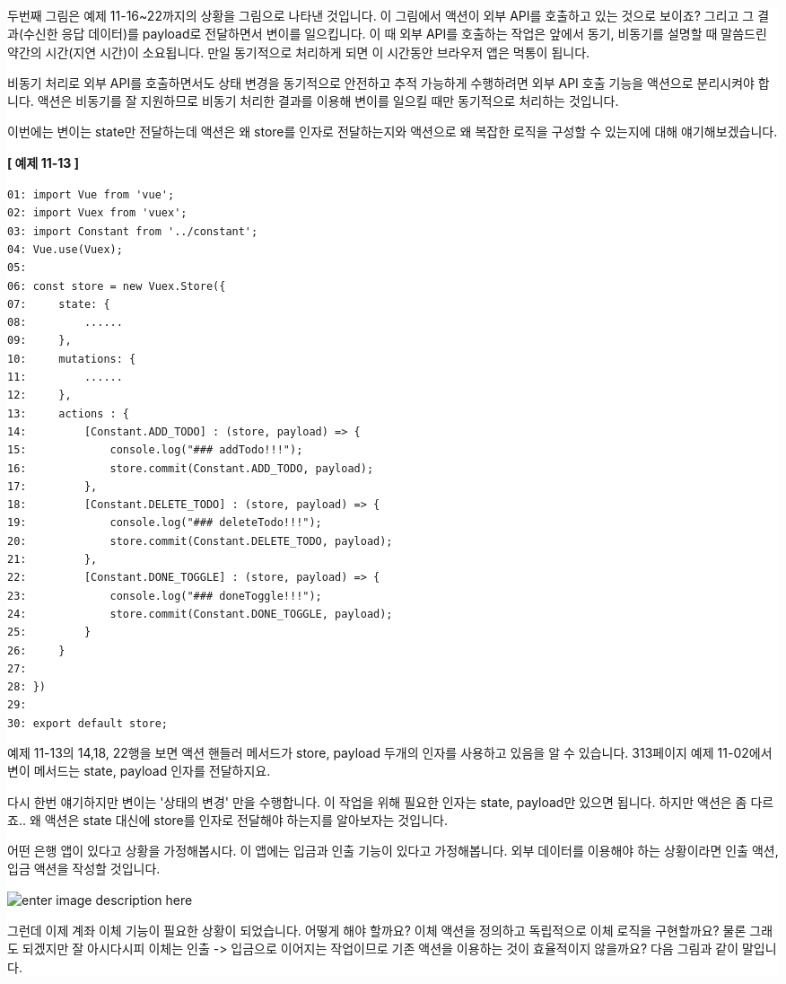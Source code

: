 두번째 그림은 예제 11-16~22까지의 상황을 그림으로 나타낸 것입니다. 이 그림에서 액션이 외부 API를 호출하고 있는 것으로 보이죠? 그리고 그 결과(수신한 응답 데이터)를 payload로 전달하면서 변이를 일으킵니다. 이 때 외부 API를 호출하는 작업은 앞에서 동기, 비동기를 설명할 때 말씀드린 약간의 시간(지연 시간)이 소요됩니다. 만일 동기적으로 처리하게 되면 이 시간동안 브라우저 앱은 먹통이 됩니다. 

비동기 처리로 외부 API를 호출하면서도 상태 변경을 동기적으로 안전하고 추적 가능하게 수행하려면 외부 API 호출 기능을 액션으로 분리시켜야 합니다. 액션은 비동기를 잘 지원하므로 비동기 처리한 결과를 이용해 변이를 일으킬 때만 동기적으로 처리하는 것입니다. 

이번에는 변이는 state만 전달하는데 액션은 왜 store를 인자로 전달하는지와 액션으로 왜 복잡한 로직을 구성할 수 있는지에 대해 얘기해보겠습니다. 

**[ 예제 11-13 ]**
```
01: import Vue from 'vue';
02: import Vuex from 'vuex';
03: import Constant from '../constant';
04: Vue.use(Vuex);
05: 
06: const store = new Vuex.Store({
07:     state: {
08:         ......
09:     },
10:     mutations: {
11:         ......
12:     },
13:     actions : {
14:         [Constant.ADD_TODO] : (store, payload) => {
15:             console.log("### addTodo!!!");
16:             store.commit(Constant.ADD_TODO, payload);
17:         },
18:         [Constant.DELETE_TODO] : (store, payload) => {
19:             console.log("### deleteTodo!!!");
20:             store.commit(Constant.DELETE_TODO, payload);
21:         },
22:         [Constant.DONE_TOGGLE] : (store, payload) => {
23:             console.log("### doneToggle!!!");
24:             store.commit(Constant.DONE_TOGGLE, payload);
25:         }
26:     }
27: 
28: })
29: 
30: export default store;
```
예제 11-13의 14,18, 22행을 보면 액션 핸들러 메서드가 store, payload 두개의 인자를 사용하고 있음을 알 수 있습니다.  313페이지 예제 11-02에서 변이 메서드는 state, payload 인자를 전달하지요. 

다시 한번 얘기하지만 변이는 '상태의 변경' 만을 수행합니다. 이 작업을 위해 필요한 인자는 state, payload만 있으면 됩니다. 하지만 액션은 좀 다르죠.. 왜 액션은 state 대신에 store를 인자로 전달해야 하는지를 알아보자는 것입니다.

어떤 은행 앱이 있다고 상황을 가정해봅시다. 이 앱에는 입금과 인출 기능이 있다고 가정해봅니다. 외부 데이터를 이용해야 하는 상황이라면 인출 액션, 입금 액션을 작성할 것입니다. 

![enter image description here](https://github.com/stepanowon/vuejs_book/blob/master/vuex/vuex_images/vuex14.jpg?raw=true)

그런데 이제 계좌 이체 기능이 필요한 상황이 되었습니다. 어떻게 해야 할까요? 이체 액션을 정의하고 독립적으로 이체 로직을 구현할까요? 물론 그래도 되겠지만 잘 아시다시피 이체는 인출 -> 입금으로 이어지는 작업이므로 기존 액션을 이용하는 것이 효율적이지 않을까요? 다음 그림과 같이 말입니다.
